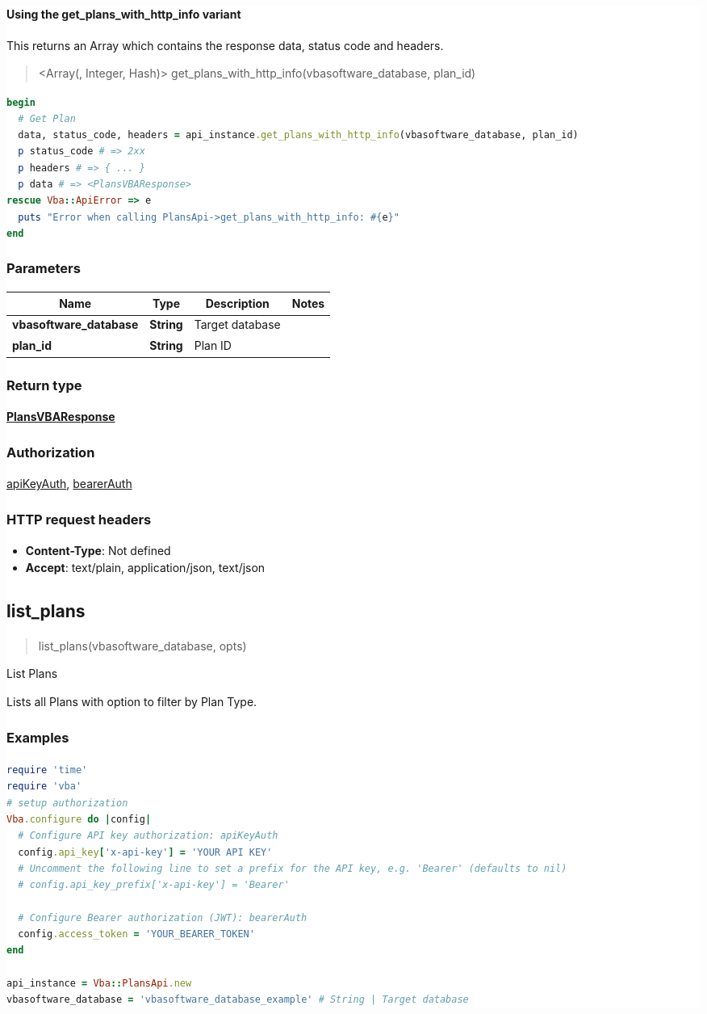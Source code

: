 #### Using the get_plans_with_http_info variant

This returns an Array which contains the response data, status code and headers.

> <Array(<PlansVBAResponse>, Integer, Hash)> get_plans_with_http_info(vbasoftware_database, plan_id)

```ruby
begin
  # Get Plan
  data, status_code, headers = api_instance.get_plans_with_http_info(vbasoftware_database, plan_id)
  p status_code # => 2xx
  p headers # => { ... }
  p data # => <PlansVBAResponse>
rescue Vba::ApiError => e
  puts "Error when calling PlansApi->get_plans_with_http_info: #{e}"
end
```

### Parameters

| Name | Type | Description | Notes |
| ---- | ---- | ----------- | ----- |
| **vbasoftware_database** | **String** | Target database |  |
| **plan_id** | **String** | Plan ID |  |

### Return type

[**PlansVBAResponse**](PlansVBAResponse.md)

### Authorization

[apiKeyAuth](../README.md#apiKeyAuth), [bearerAuth](../README.md#bearerAuth)

### HTTP request headers

- **Content-Type**: Not defined
- **Accept**: text/plain, application/json, text/json


## list_plans

> <PlansListVBAResponse> list_plans(vbasoftware_database, opts)

List Plans

Lists all Plans with option to filter by Plan Type.

### Examples

```ruby
require 'time'
require 'vba'
# setup authorization
Vba.configure do |config|
  # Configure API key authorization: apiKeyAuth
  config.api_key['x-api-key'] = 'YOUR API KEY'
  # Uncomment the following line to set a prefix for the API key, e.g. 'Bearer' (defaults to nil)
  # config.api_key_prefix['x-api-key'] = 'Bearer'

  # Configure Bearer authorization (JWT): bearerAuth
  config.access_token = 'YOUR_BEARER_TOKEN'
end

api_instance = Vba::PlansApi.new
vbasoftware_database = 'vbasoftware_database_example' # String | Target database
```